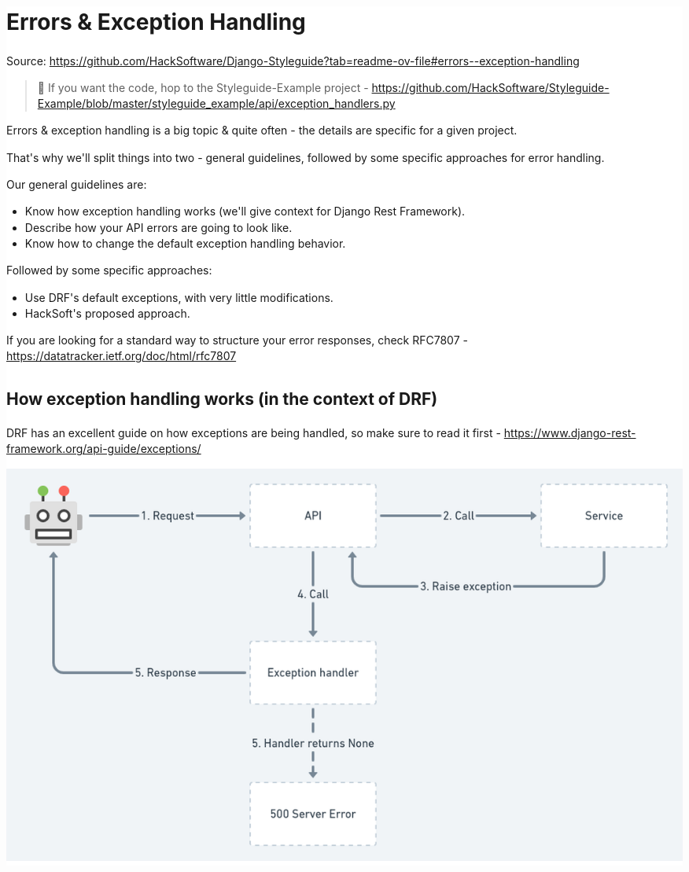 # Errors & Exception Handling

Source: https://github.com/HackSoftware/Django-Styleguide?tab=readme-ov-file#errors--exception-handling

> 👀 If you want the code, hop to the Styleguide-Example project - https://github.com/HackSoftware/Styleguide-Example/blob/master/styleguide_example/api/exception_handlers.py

Errors & exception handling is a big topic & quite often - the details are specific for a given project.

That's why we'll split things into two - general guidelines, followed by some specific approaches for error handling.

Our general guidelines are:

* Know how exception handling works (we'll give context for Django Rest Framework).
* Describe how your API errors are going to look like.
* Know how to change the default exception handling behavior.

Followed by some specific approaches:

* Use DRF's default exceptions, with very little modifications.
* HackSoft's proposed approach.

If you are looking for a standard way to structure your error responses, check RFC7807 - https://datatracker.ietf.org/doc/html/rfc7807

## How exception handling works (in the context of DRF)

DRF has an excellent guide on how exceptions are being handled, so make sure to read it first - https://www.django-rest-framework.org/api-guide/exceptions/

![](022_Error_and_exceptions.png)
